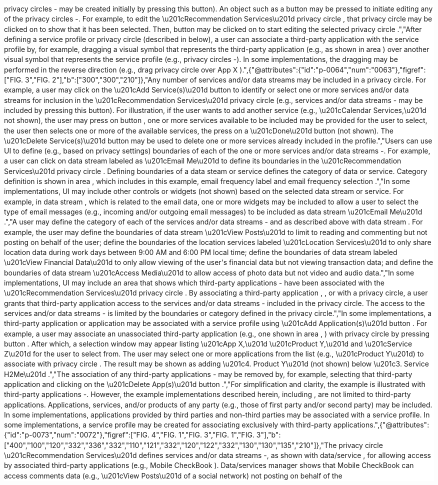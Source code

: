 privacy circles - may be created initially by pressing this button). An object such as a button  may be pressed to initiate editing any of the privacy circles -. For example, to edit the \u201cRecommendation Services\u201d privacy circle , that privacy circle may be clicked on to show that it has been selected. Then, button  may be clicked on to start editing the selected privacy circle .","After defining a service profile or privacy circle (described in  below), a user can associate a third-party application with the service profile by, for example, dragging a visual symbol that represents the third-party application (e.g., as shown in area ) over another visual symbol that represents the service profile (e.g., privacy circles -). In some implementations, the dragging may be performed in the reverse direction (e.g., drag privacy circle  over App X ).",{"@attributes":{"id":"p-0064","num":"0063"},"figref":["FIG. 3","FIG. 2"],"b":["300","300","210"]},"Any number of services and\/or data streams may be included in a privacy circle. For example, a user may click on the \u201cAdd Service(s)\u201d button  to identify or select one or more services and\/or data streams for inclusion in the \u201cRecommendation Services\u201d privacy circle (e.g., services and\/or data streams - may be included by pressing this button). For illustration, if the user wants to add another service (e.g., \u201cCalendar Services,\u201d not shown), the user may press on button , one or more services available to be included may be provided for the user to select, the user then selects one or more of the available services, the press on a \u201cDone\u201d button (not shown). The \u201cDelete Service(s)\u201d button  may be used to delete one or more services already included in the profile.","Users can use UI  to define (e.g., based on privacy settings) boundaries of each of the one or more services and\/or data streams -. For example, a user can click on data stream  labeled as \u201cEmail Me\u201d to define its boundaries in the \u201cRecommendation Services\u201d privacy circle . Defining boundaries of a data steam or service defines the category of data or service. Category definition is shown in area , which includes in this example, email frequency label  and email frequency selection .","In some implementations, UI  may include other controls or widgets (not shown) based on the selected data stream or service. For example, in data stream , which is related to the email data, one or more widgets may be included to allow a user to select the type of email messages (e.g., incoming and\/or outgoing email messages) to be included as data stream \u201cEmail Me\u201d .","A user may define the category of each of the services and\/or data streams - and  as described above with data stream . For example, the user may define the boundaries of data stream \u201cView Posts\u201d  to limit to reading and commenting but not posting on behalf of the user; define the boundaries of the location services  labeled \u201cLocation Services\u201d to only share location data during work days between 9:00 AM and 6:00 PM local time; define the boundaries of data stream  labeled \u201cView Financial Data\u201d to only allow viewing of the user's financial data but not viewing transaction data; and define the boundaries of data stream \u201cAccess Media\u201d  to allow access of photo data but not video and audio data.","In some implementations, UI  may include an area  that shows which third-party applications - have been associated with the \u201cRecommendation Services\u201d privacy circle . By associating a third-party application , , or  with a privacy circle, a user grants that third-party application access to the services and\/or data streams - included in the privacy circle. The access to the services and\/or data streams - is limited by the boundaries or category defined in the privacy circle.","In some implementations, a third-party application or application may be associated with a service profile using \u201cAdd Application(s)\u201d button . For example, a user may associate an unassociated third-party application (e.g., one shown in area , ) with privacy circle  by pressing button . After which, a selection window may appear listing \u201cApp X,\u201d \u201cProduct Y,\u201d and \u201cService Z\u201d  for the user to select from. The user may select one or more applications from the list (e.g., \u201cProduct Y\u201d) to associate with privacy circle . The result may be shown as adding \u201c4. Product Y\u201d (not shown) below \u201c3. Service H2Me\u201d .","The association of any third-party applications - may be removed by, for example, selecting that third-party application and clicking on the \u201cDelete App(s)\u201d button .","For simplification and clarity, the  example is illustrated with third-party applications -. However, the example implementations described herein, including , are not limited to third-party applications. Applications, services, and\/or products of any party (e.g., those of first party and\/or second party) may be included. In some implementations, applications provided by third parties and non-third parties may be associated with a service profile. In some implementations, a service profile may be created for associating exclusively with third-party applications.",{"@attributes":{"id":"p-0073","num":"0072"},"figref":["FIG. 4","FIG. 1","FIG. 3","FIG. 1","FIG. 3"],"b":["400","100","120","332","336","332","110","121","332","120","122","332","130","130","135","210"]},"The privacy circle \u201cRecommendation Services\u201d  defines services and\/or data streams -, as shown with data\/service , for allowing access by associated third-party applications (e.g., Mobile CheckBook ). Data\/services manager  shows that Mobile CheckBook  can access comments data  (e.g., \u201cView Posts\u201d of a social network) not posting on behalf of the
